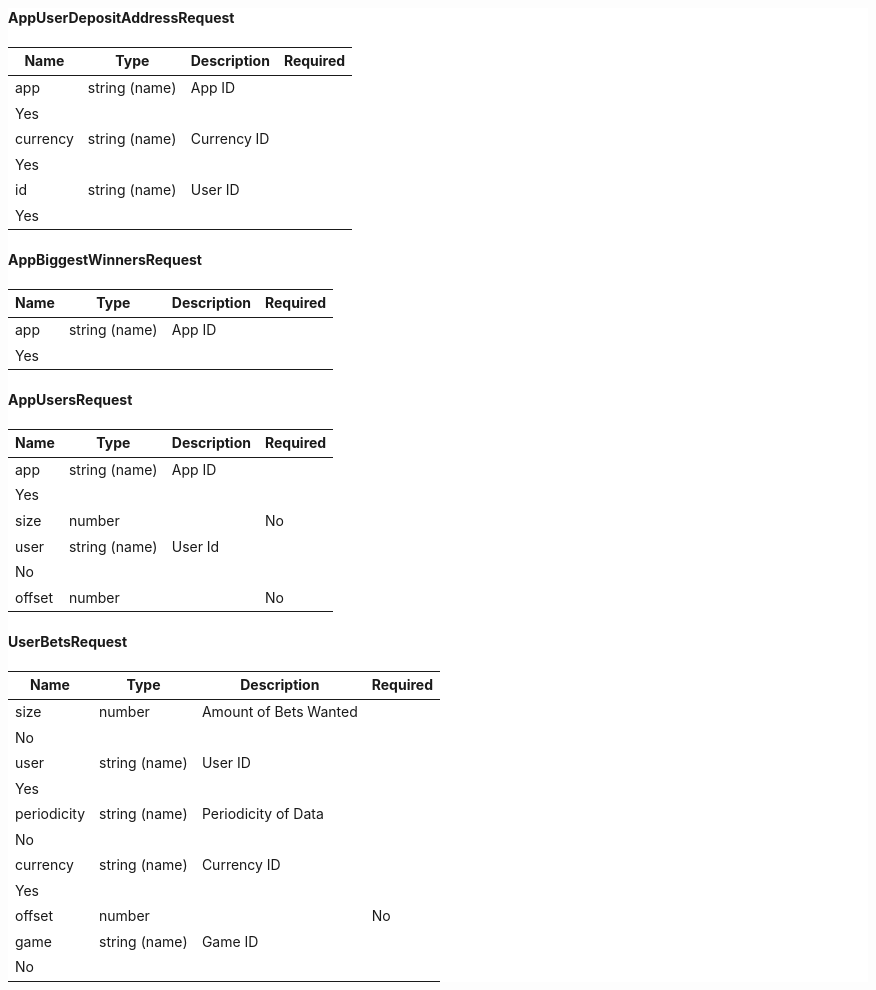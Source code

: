 #### AppUserDepositAddressRequest

| Name | Type | Description | Required |
| ---- | ---- | ----------- | -------- |
| app | string (name) | App ID
 | Yes |
| currency | string (name) | Currency ID
 | Yes |
| id | string (name) | User ID
 | Yes |

#### AppBiggestWinnersRequest

| Name | Type | Description | Required |
| ---- | ---- | ----------- | -------- |
| app | string (name) | App ID
 | Yes |

#### AppUsersRequest

| Name | Type | Description | Required |
| ---- | ---- | ----------- | -------- |
| app | string (name) | App ID
 | Yes |
| size | number |  | No |
| user | string (name) | User Id
 | No |
| offset | number |  | No |

#### UserBetsRequest

| Name | Type | Description | Required |
| ---- | ---- | ----------- | -------- |
| size | number | Amount of Bets Wanted
 | No |
| user | string (name) | User ID
 | Yes |
| periodicity | string (name) | Periodicity of Data
 | No |
| currency | string (name) | Currency ID
 | Yes |
| offset | number |  | No |
| game | string (name) | Game ID
 | No |
